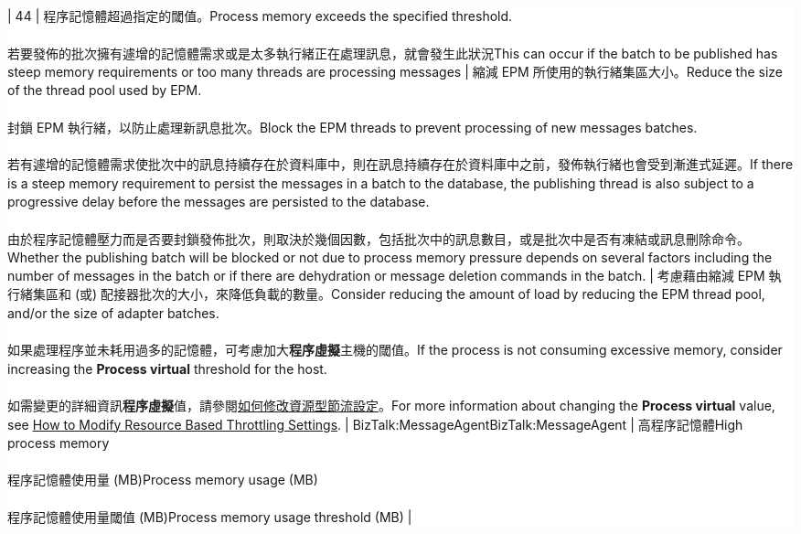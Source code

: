 |                        <span data-ttu-id="59a4a-182">4</span><span class="sxs-lookup"><span data-stu-id="59a4a-182">4</span></span>                        |                                                                                                                                                                         <span data-ttu-id="59a4a-183">程序記憶體超過指定的閾值。</span><span class="sxs-lookup"><span data-stu-id="59a4a-183">Process memory exceeds the specified threshold.</span></span><br /><br /> <span data-ttu-id="59a4a-184">若要發佈的批次擁有遽增的記憶體需求或是太多執行緒正在處理訊息，就會發生此狀況</span><span class="sxs-lookup"><span data-stu-id="59a4a-184">This can occur if the batch to be published has steep memory requirements or too many threads are processing messages</span></span>                                                                                                                                                                          | <span data-ttu-id="59a4a-185">縮減 EPM 所使用的執行緒集區大小。</span><span class="sxs-lookup"><span data-stu-id="59a4a-185">Reduce the size of the thread pool used by EPM.</span></span><br /><br /> <span data-ttu-id="59a4a-186">封鎖 EPM 執行緒，以防止處理新訊息批次。</span><span class="sxs-lookup"><span data-stu-id="59a4a-186">Block the EPM threads to prevent processing of new messages batches.</span></span><br /><br /> <span data-ttu-id="59a4a-187">若有遽增的記憶體需求使批次中的訊息持續存在於資料庫中，則在訊息持續存在於資料庫中之前，發佈執行緒也會受到漸進式延遲。</span><span class="sxs-lookup"><span data-stu-id="59a4a-187">If there is a steep memory requirement to persist the messages in a batch to the database, the publishing thread is also subject to a progressive delay before the messages are persisted to the database.</span></span><br /><br /> <span data-ttu-id="59a4a-188">由於程序記憶體壓力而是否要封鎖發佈批次，則取決於幾個因數，包括批次中的訊息數目，或是批次中是否有凍結或訊息刪除命令。</span><span class="sxs-lookup"><span data-stu-id="59a4a-188">Whether the publishing batch will be blocked or not due to process memory pressure depends on several factors including the number of messages in the batch or if there are dehydration or message deletion commands in the batch.</span></span> |                                                                                                                                                                                   <span data-ttu-id="59a4a-189">考慮藉由縮減 EPM 執行緒集區和 (或) 配接器批次的大小，來降低負載的數量。</span><span class="sxs-lookup"><span data-stu-id="59a4a-189">Consider reducing the amount of load by reducing the EPM thread pool, and/or the size of adapter batches.</span></span><br /><br /> <span data-ttu-id="59a4a-190">如果處理程序並未耗用過多的記憶體，可考慮加大**程序虛擬**主機的閾值。</span><span class="sxs-lookup"><span data-stu-id="59a4a-190">If the process is not consuming excessive memory, consider increasing the **Process virtual** threshold for the host.</span></span><br /><br /> <span data-ttu-id="59a4a-191">如需變更的詳細資訊**程序虛擬**值，請參閱[如何修改資源型節流設定](../core/how-to-modify-resource-based-throttling-settings.md)。</span><span class="sxs-lookup"><span data-stu-id="59a4a-191">For more information about changing the **Process virtual** value, see [How to Modify Resource Based Throttling Settings](../core/how-to-modify-resource-based-throttling-settings.md).</span></span>                                                                                                                                                                                    |                                                <span data-ttu-id="59a4a-192">BizTalk:MessageAgent</span><span class="sxs-lookup"><span data-stu-id="59a4a-192">BizTalk:MessageAgent</span></span>                                                 |                                                                                     <span data-ttu-id="59a4a-193">高程序記憶體</span><span class="sxs-lookup"><span data-stu-id="59a4a-193">High process memory</span></span><br /><br /> <span data-ttu-id="59a4a-194">程序記憶體使用量 (MB)</span><span class="sxs-lookup"><span data-stu-id="59a4a-194">Process memory usage (MB)</span></span><br /><br /> <span data-ttu-id="59a4a-195">程序記憶體使用量閾值 (MB)</span><span class="sxs-lookup"><span data-stu-id="59a4a-195">Process memory usage threshold (MB)</span></span>                                                                                      |